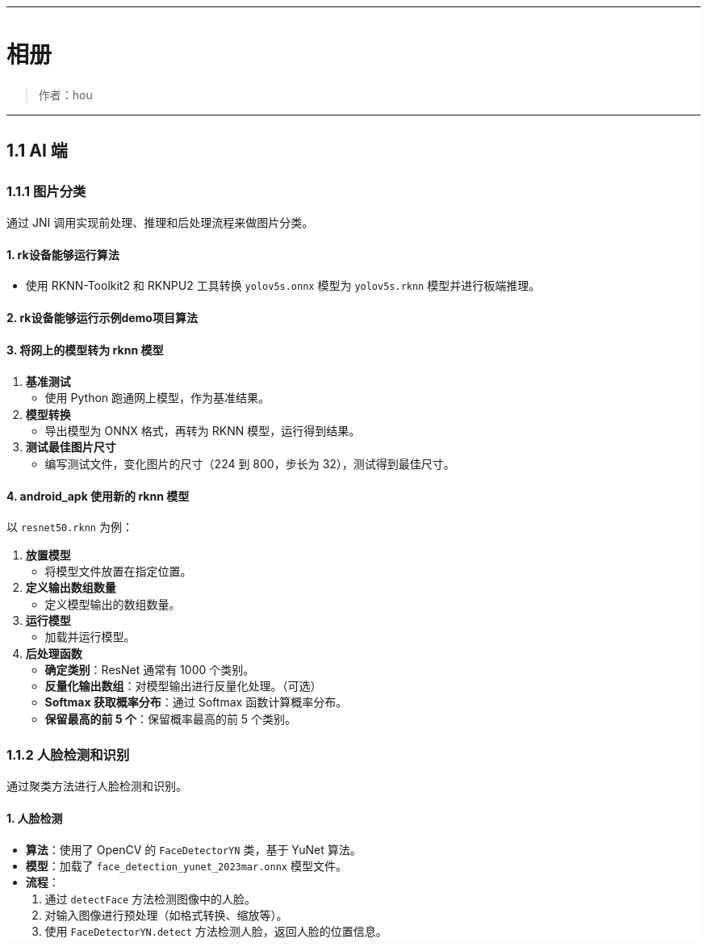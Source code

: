 ------

# 相册

> 作者：hou
------
## 1.1 AI 端
### 1.1.1 图片分类

通过 JNI 调用实现前处理、推理和后处理流程来做图片分类。

#### 1. rk设备能够运行算法
- 使用 RKNN-Toolkit2 和 RKNPU2 工具转换 `yolov5s.onnx` 模型为 `yolov5s.rknn` 模型并进行板端推理。

#### 2. rk设备能够运行示例demo项目算法

#### 3. 将网上的模型转为 rknn 模型
1. **基准测试**  
   - 使用 Python 跑通网上模型，作为基准结果。  
2. **模型转换**  
   - 导出模型为 ONNX 格式，再转为 RKNN 模型，运行得到结果。  
3. **测试最佳图片尺寸**  
   - 编写测试文件，变化图片的尺寸（224 到 800，步长为 32），测试得到最佳尺寸。

#### 4. android_apk 使用新的 rknn 模型
以 `resnet50.rknn` 为例：
1. **放置模型**  
   - 将模型文件放置在指定位置。  
2. **定义输出数组数量**  
   - 定义模型输出的数组数量。  
3. **运行模型**  
   - 加载并运行模型。  
4. **后处理函数**  
   - **确定类别**：ResNet 通常有 1000 个类别。  
   - **反量化输出数组**：对模型输出进行反量化处理。（可选）  
   - **Softmax 获取概率分布**：通过 Softmax 函数计算概率分布。  
   - **保留最高的前 5 个**：保留概率最高的前 5 个类别。

### 1.1.2 人脸检测和识别

通过聚类方法进行人脸检测和识别。

#### 1. 人脸检测
- **算法**：使用了 OpenCV 的 `FaceDetectorYN` 类，基于 YuNet 算法。  
- **模型**：加载了 `face_detection_yunet_2023mar.onnx` 模型文件。  
- **流程**：  
  1. 通过 `detectFace` 方法检测图像中的人脸。  
  2. 对输入图像进行预处理（如格式转换、缩放等）。  
  3. 使用 `FaceDetectorYN.detect` 方法检测人脸，返回人脸的位置信息。  
